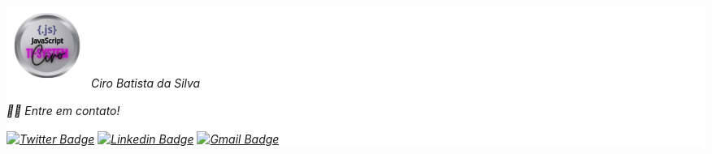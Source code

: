  <img style="border-radius: 50%;" src="./public/TI-System.png" width="100px;" alt=""/>
 <em>Ciro Batista da Silva<em>
 
 <br/>

 <p>👋🏽 Entre em contato!</p>

[![Twitter Badge](https://img.shields.io/badge/-@CiroSilva2020-1ca0f1?style=flat-square&labelColor=1ca0f1&logo=twitter&logoColor=white&link=https://twitter.com/CiroSilva2020)](https://twitter.com/CiroSilva2020) [![Linkedin Badge](https://img.shields.io/badge/-Ciro-blue?style=flat-square&logo=Linkedin&logoColor=white&link=https://www.linkedin.com/in/ciro-batista-da-silva-8b6838205/)](https://www.linkedin.com/in/ciro-batista-da-silva-8b6838205/)
[![Gmail Badge](https://img.shields.io/badge/-cirofight@gmail.com-c14438?style=flat-square&logo=Gmail&logoColor=white&link=mailto:cirofight@gmail.com)](mailto:cirofight@gmail.com)
